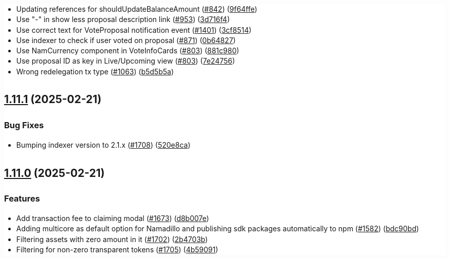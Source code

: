 * Updating references for shouldUpdateBalanceAmount ([#842](https://github.com/HadesGuard/namada-interface-contribute/issues/842)) ([9f64ffe](https://github.com/HadesGuard/namada-interface-contribute/commit/9f64ffe4154814b6bace3c619d2cbef9f9bb8bc3))
* Use "-" in show less proposal description link ([#953](https://github.com/HadesGuard/namada-interface-contribute/issues/953)) ([3d716f4](https://github.com/HadesGuard/namada-interface-contribute/commit/3d716f4449d0589e8c6d6dc6a61f190b4da2b027))
* Use correct text for VoteProposal notification event ([#1401](https://github.com/HadesGuard/namada-interface-contribute/issues/1401)) ([3cf8514](https://github.com/HadesGuard/namada-interface-contribute/commit/3cf8514cb5e54a18b98ee3f8ac0eb5cd9e2e4c6f))
* Use indexer to check if user voted on proposal ([#871](https://github.com/HadesGuard/namada-interface-contribute/issues/871)) ([0b64827](https://github.com/HadesGuard/namada-interface-contribute/commit/0b64827c68f375cf739c93c56411f4fed557f278))
* Use NamCurrency component in VoteInfoCards ([#803](https://github.com/HadesGuard/namada-interface-contribute/issues/803)) ([881c980](https://github.com/HadesGuard/namada-interface-contribute/commit/881c9808348e147d179395deb47259940951b035))
* Use proposal ID as key in Live/Upcoming view ([#803](https://github.com/HadesGuard/namada-interface-contribute/issues/803)) ([7e24756](https://github.com/HadesGuard/namada-interface-contribute/commit/7e2475635db4bd382d60b17aefe0a14d5cf49f70))
* Wrong redelegation tx type ([#1063](https://github.com/HadesGuard/namada-interface-contribute/issues/1063)) ([b5d5b5a](https://github.com/HadesGuard/namada-interface-contribute/commit/b5d5b5a3b7cc873a0abf46ff2d4de123fb97a97f))

## [1.11.1](https://github.com/anoma/namada-interface/compare/namadillo@v1.11.0...namadillo@v1.11.1) (2025-02-21)


### Bug Fixes

* Bumping indexer version to 2.1.x ([#1708](https://github.com/anoma/namada-interface/issues/1708)) ([520e8ca](https://github.com/anoma/namada-interface/commit/520e8ca5e86a1abf7fcc514d09824fb679af5120))

## [1.11.0](https://github.com/anoma/namada-interface/compare/namadillo@v1.10.2...namadillo@v1.11.0) (2025-02-21)


### Features

* Add transaction fee to claiming modal ([#1673](https://github.com/anoma/namada-interface/issues/1673)) ([d8b007e](https://github.com/anoma/namada-interface/commit/d8b007e873c9a18ff4b28dc3a3eb48a37adc452d))
* Adding multicore as default option for Namadillo and publishing sdk packages automatically to npm ([#1582](https://github.com/anoma/namada-interface/issues/1582)) ([bdc90bd](https://github.com/anoma/namada-interface/commit/bdc90bdffd907f111d41840eef6c6e6df8077b7e))
* Filtering assets with zero amount in it ([#1702](https://github.com/anoma/namada-interface/issues/1702)) ([2b4703b](https://github.com/anoma/namada-interface/commit/2b4703b03e7ffff6d2c04f9fef0f8a420f7fb532))
* Filtering for non-zero transparent tokens ([#1705](https://github.com/anoma/namada-interface/issues/1705)) ([4b59091](https://github.com/anoma/namada-interface/commit/4b5909118932b92ddd96d1a8b40a9b25904084c2))
